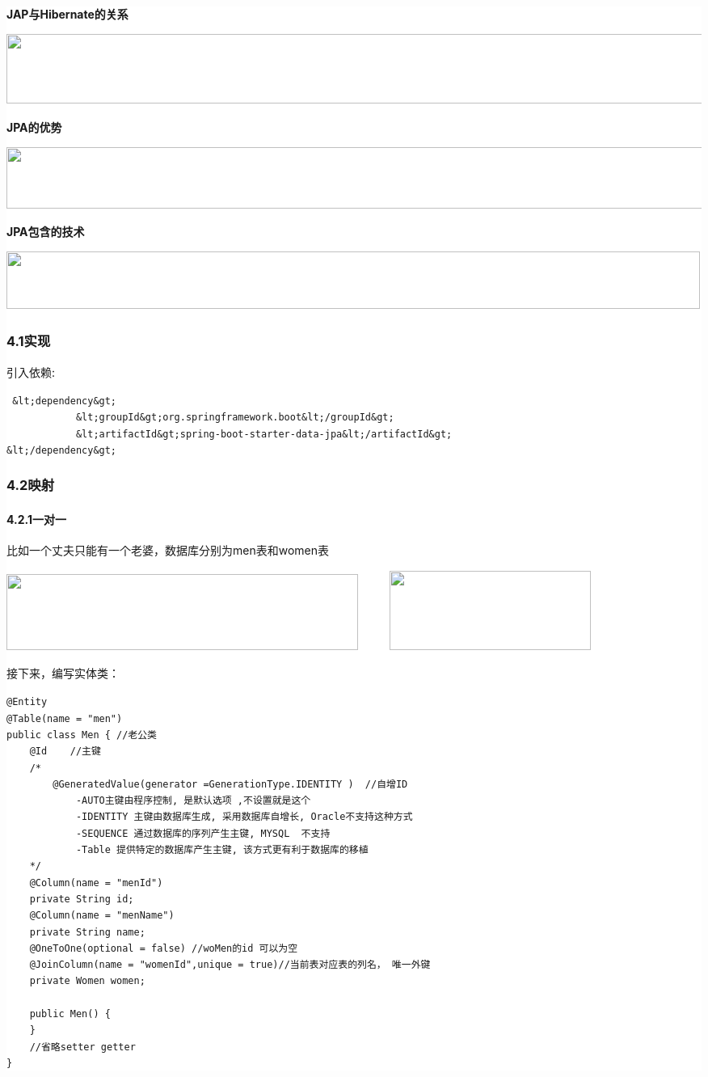 **JAP与Hibernate的关系**

<img alt="" height="86" src="https://img-blog.csdnimg.cn/20200228223044683.png" width="865">

**JPA的优势**

<img alt="" height="76" src="https://img-blog.csdnimg.cn/20200228223121182.png" width="862">

**JPA包含的技术**

<img alt="" height="71" src="https://img-blog.csdnimg.cn/20200228223201820.png" width="858">

### 4.1实现

引入依赖:

```
 &lt;dependency&gt;
            &lt;groupId&gt;org.springframework.boot&lt;/groupId&gt;
            &lt;artifactId&gt;spring-boot-starter-data-jpa&lt;/artifactId&gt;
&lt;/dependency&gt;
```

### 4.2映射

#### 4.2.1一对一

比如一个丈夫只能有一个老婆，数据库分别为men表和women表

<img alt="" height="94" src="https://img-blog.csdnimg.cn/20200229164249115.png" width="435">          <img alt="" height="98" src="https://img-blog.csdnimg.cn/20200229164322545.png" width="249">

接下来，编写实体类：

```
@Entity
@Table(name = "men")
public class Men { //老公类
    @Id    //主键
    /*
        @GeneratedValue(generator =GenerationType.IDENTITY )  //自增ID
            -AUTO主键由程序控制, 是默认选项 ,不设置就是这个
            -IDENTITY 主键由数据库生成, 采用数据库自增长, Oracle不支持这种方式
            -SEQUENCE 通过数据库的序列产生主键, MYSQL  不支持
            -Table 提供特定的数据库产生主键, 该方式更有利于数据库的移植
    */
    @Column(name = "menId")
    private String id;
    @Column(name = "menName")
    private String name;
    @OneToOne(optional = false) //woMen的id 可以为空
    @JoinColumn(name = "womenId",unique = true)//当前表对应表的列名， 唯一外键
    private Women women;

    public Men() {
    }
    //省略setter getter
}
```
